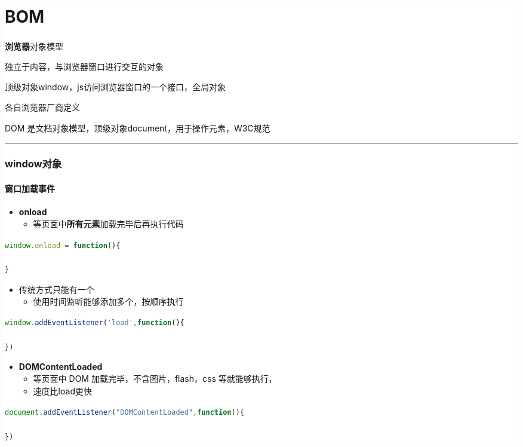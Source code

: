 # BOM



**浏览器**对象模型

独立于内容，与浏览器窗口进行交互的对象

顶级对象window，js访问浏览器窗口的一个接口，全局对象

各自浏览器厂商定义



DOM 是文档对象模型，顶级对象document，用于操作元素，W3C规范

***



### window对象



#### 窗口加载事件    



* **onload**
    * 等页面中**所有元素**加载完毕后再执行代码

```js
window.onload = function(){

}
```

* 传统方式只能有一个	
    * 使用时间监听能够添加多个，按顺序执行

```js
window.addEventListener('load',function(){
    
})
```





* **DOMContentLoaded**
    * 等页面中 DOM 加载完毕，不含图片，flash，css 等就能够执行，
    * 速度比load更快 

```js
document.addEventListener("DOMContentLoaded",function(){
    
})
```




